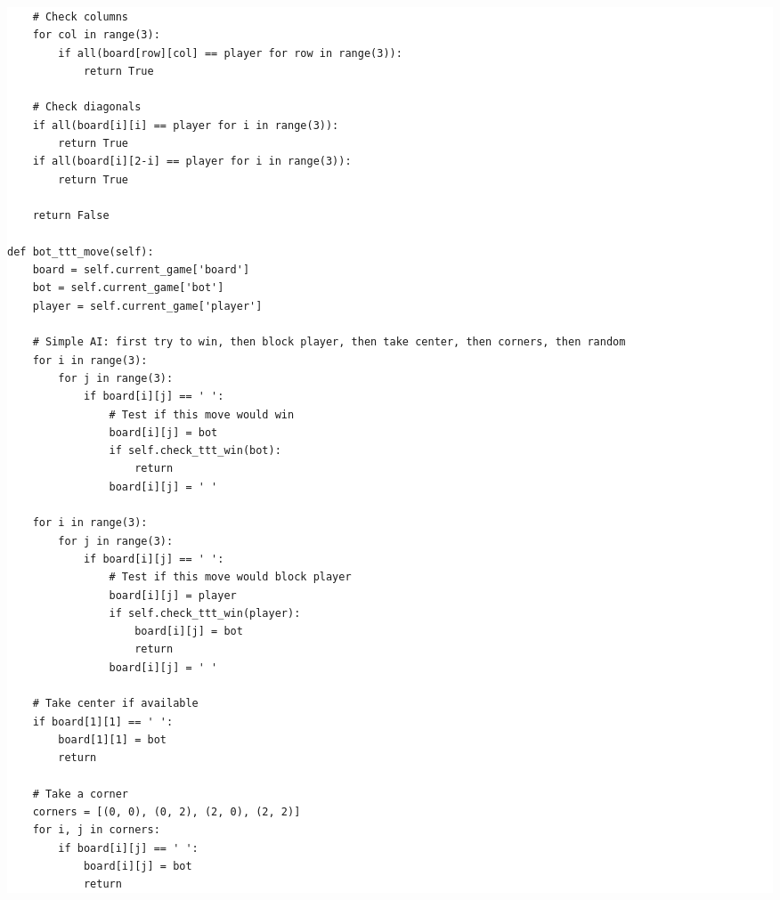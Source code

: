         # Check columns
        for col in range(3):
            if all(board[row][col] == player for row in range(3)):
                return True
        
        # Check diagonals
        if all(board[i][i] == player for i in range(3)):
            return True
        if all(board[i][2-i] == player for i in range(3)):
            return True
        
        return False
    
    def bot_ttt_move(self):
        board = self.current_game['board']
        bot = self.current_game['bot']
        player = self.current_game['player']
        
        # Simple AI: first try to win, then block player, then take center, then corners, then random
        for i in range(3):
            for j in range(3):
                if board[i][j] == ' ':
                    # Test if this move would win
                    board[i][j] = bot
                    if self.check_ttt_win(bot):
                        return
                    board[i][j] = ' '
        
        for i in range(3):
            for j in range(3):
                if board[i][j] == ' ':
                    # Test if this move would block player
                    board[i][j] = player
                    if self.check_ttt_win(player):
                        board[i][j] = bot
                        return
                    board[i][j] = ' '
        
        # Take center if available
        if board[1][1] == ' ':
            board[1][1] = bot
            return
        
        # Take a corner
        corners = [(0, 0), (0, 2), (2, 0), (2, 2)]
        for i, j in corners:
            if board[i][j] == ' ':
                board[i][j] = bot
                return
        